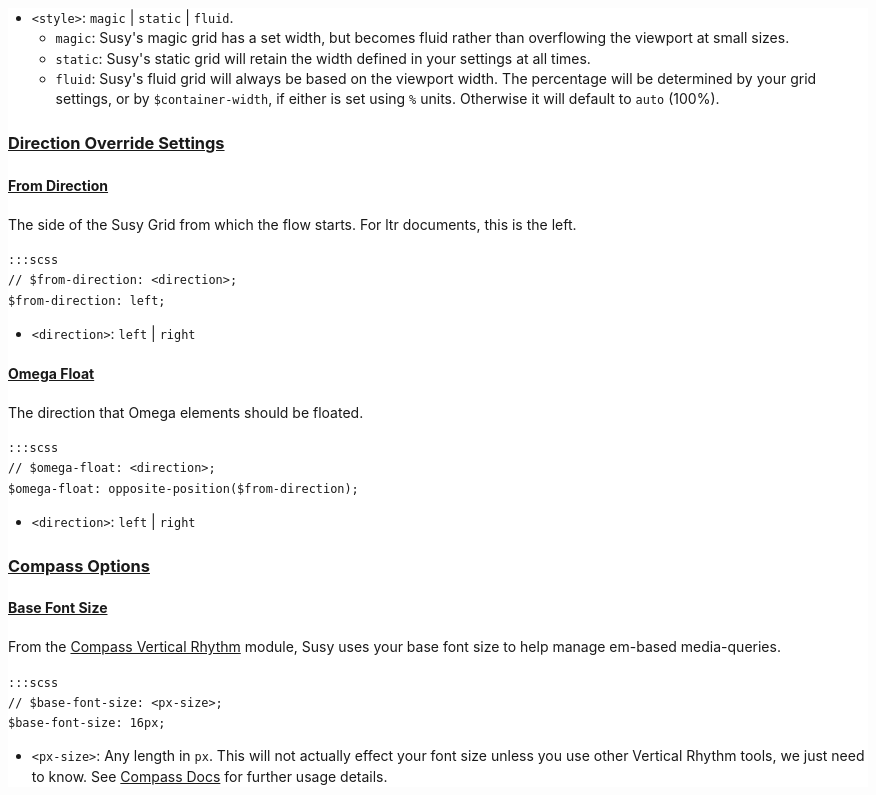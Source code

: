 - `<style>`: `magic` | `static` | `fluid`.
  - `magic`: Susy's magic grid has a set width,
    but becomes fluid rather than overflowing the viewport at small sizes.
  - `static`: Susy's static grid will retain the width defined in your settings
    at all times.
  - `fluid`: Susy's fluid grid will always be based on the viewport width.
    The percentage will be determined by your grid settings,
    or by `$container-width`, if either is set using `%` units.
    Otherwise it will default to `auto` (100%).

### <a href="#ref-direction-override" id="ref-direction-override">Direction Override Settings</a>

#### <a href="#ref-from-direction" id="ref-from-direction">From Direction</a>
The side of the Susy Grid from which the flow starts.
For ltr documents, this is the left.

    :::scss
    // $from-direction: <direction>;
    $from-direction: left;

- `<direction>`: `left` | `right`

#### <a href="#ref-omega-float" id="ref-omega-float">Omega Float</a>
The direction that Omega elements should be floated.

    :::scss
    // $omega-float: <direction>;
    $omega-float: opposite-position($from-direction);

- `<direction>`: `left` | `right`

### <a href="#ref-compass-options" id="ref-compass-options">Compass Options</a>

#### <a href="#ref-base-font-size" id="ref-base-font-size">Base Font Size</a>
From the [Compass Vertical Rhythm][rhythm] module,
Susy uses your base font size to help manage
em-based media-queries.

    :::scss
    // $base-font-size: <px-size>;
    $base-font-size: 16px;

- `<px-size>`: Any length in `px`.
  This will not actually effect your font size
  unless you use other Vertical Rhythm tools,
  we just need to know.
  See [Compass Docs][base-font-size] for further usage details.

[rhythm]: http://compass-style.org/reference/compass/typography/vertical_rhythm/
[base-font-size]: http://compass-style.org/reference/compass/typography/vertical_rhythm/#const-base-font-size


[responsive]: #ref-responsive
[support]: http://compass-style.org/reference/compass/support/